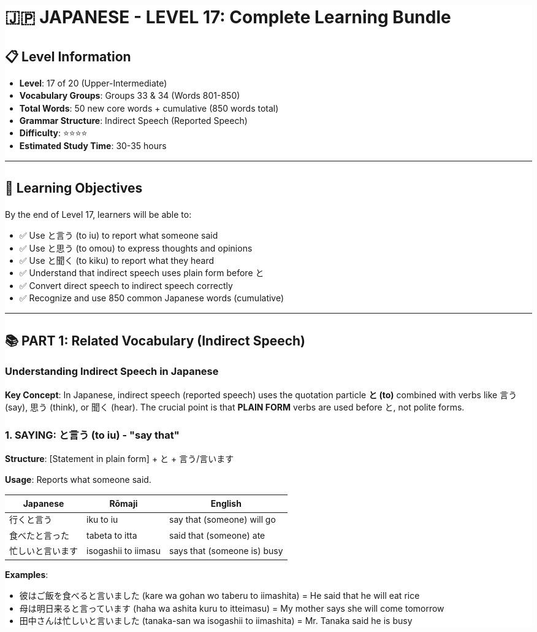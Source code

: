# 🇯🇵 JAPANESE - LEVEL 17: Complete Learning Bundle

## 📋 Level Information

- **Level**: 17 of 20 (Upper-Intermediate)
- **Vocabulary Groups**: Groups 33 & 34 (Words 801-850)
- **Total Words**: 50 new core words + cumulative (850 words total)
- **Grammar Structure**: Indirect Speech (Reported Speech)
- **Difficulty**: ⭐⭐⭐⭐
- **Estimated Study Time**: 30-35 hours

---

## 🎯 Learning Objectives

By the end of Level 17, learners will be able to:
- ✅ Use と言う (to iu) to report what someone said
- ✅ Use と思う (to omou) to express thoughts and opinions
- ✅ Use と聞く (to kiku) to report what they heard
- ✅ Understand that indirect speech uses plain form before と
- ✅ Convert direct speech to indirect speech correctly
- ✅ Recognize and use 850 common Japanese words (cumulative)

---

## 📚 PART 1: Related Vocabulary (Indirect Speech)

### Understanding Indirect Speech in Japanese

**Key Concept**:
In Japanese, indirect speech (reported speech) uses the quotation particle **と (to)** combined with verbs like 言う (say), 思う (think), or 聞く (hear). The crucial point is that **PLAIN FORM** verbs are used before と, not polite forms.

### 1. SAYING: と言う (to iu) - "say that"

**Structure**: [Statement in plain form] + と + 言う/言います

**Usage**: Reports what someone said.

| Japanese | Rōmaji | English |
|----------|--------|---------|
| 行くと言う | iku to iu | say that (someone) will go |
| 食べたと言った | tabeta to itta | said that (someone) ate |
| 忙しいと言います | isogashii to iimasu | says that (someone is) busy |

**Examples**:
- 彼はご飯を食べると言いました (kare wa gohan wo taberu to iimashita) = He said that he will eat rice
- 母は明日来ると言っています (haha wa ashita kuru to itteimasu) = My mother says she will come tomorrow
- 田中さんは忙しいと言いました (tanaka-san wa isogashii to iimashita) = Mr. Tanaka said he is busy
